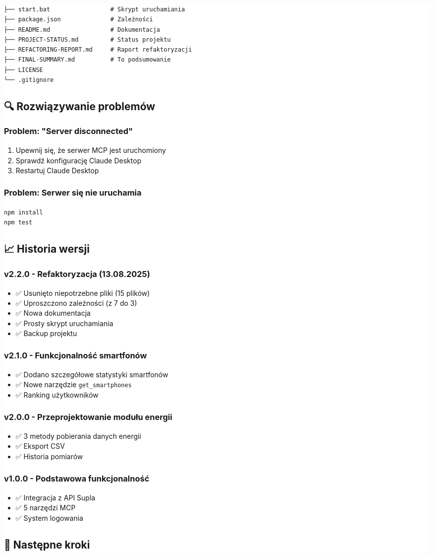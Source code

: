 ```
├── start.bat                 # Skrypt uruchamiania
├── package.json              # Zależności
├── README.md                 # Dokumentacja
├── PROJECT-STATUS.md         # Status projektu
├── REFACTORING-REPORT.md     # Raport refaktoryzacji
├── FINAL-SUMMARY.md          # To podsumowanie
├── LICENSE
└── .gitignore
```

## 🔍 Rozwiązywanie problemów

### Problem: "Server disconnected"
1. Upewnij się, że serwer MCP jest uruchomiony
2. Sprawdź konfigurację Claude Desktop
3. Restartuj Claude Desktop

### Problem: Serwer się nie uruchamia
```bash
npm install
npm test
```

## 📈 Historia wersji

### v2.2.0 - Refaktoryzacja (13.08.2025)
- ✅ Usunięto niepotrzebne pliki (15 plików)
- ✅ Uproszczono zależności (z 7 do 3)
- ✅ Nowa dokumentacja
- ✅ Prosty skrypt uruchamiania
- ✅ Backup projektu

### v2.1.0 - Funkcjonalność smartfonów
- ✅ Dodano szczegółowe statystyki smartfonów
- ✅ Nowe narzędzie `get_smartphones`
- ✅ Ranking użytkowników

### v2.0.0 - Przeprojektowanie modułu energii
- ✅ 3 metody pobierania danych energii
- ✅ Eksport CSV
- ✅ Historia pomiarów

### v1.0.0 - Podstawowa funkcjonalność
- ✅ Integracja z API Supla
- ✅ 5 narzędzi MCP
- ✅ System logowania

## 🎯 Następne kroki
